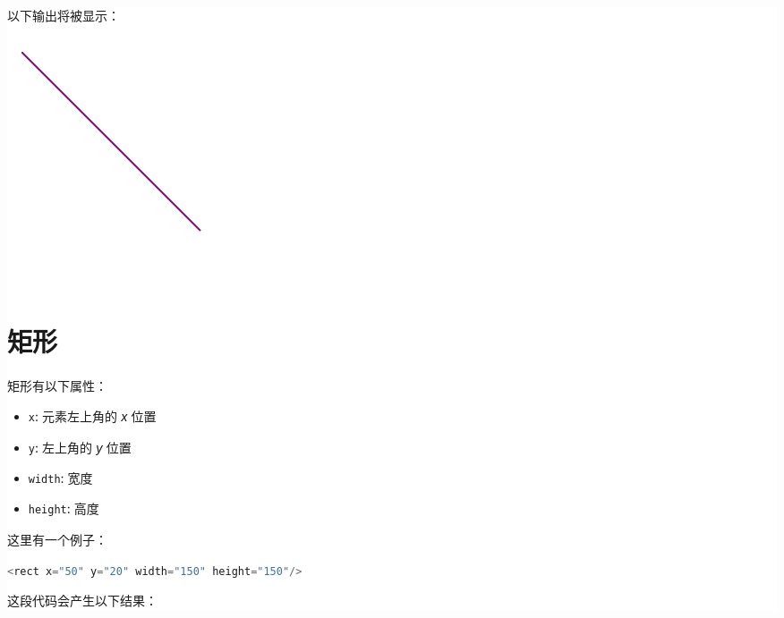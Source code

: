 以下输出将被显示：

![](img/3041c38e-68a1-4654-802a-e1c6c5d7be3d.png)

# 矩形

矩形有以下属性：

+   `x`: 元素左上角的 *x* 位置

+   `y`: 左上角的 *y* 位置

+   `width`: 宽度

+   `height`: 高度

这里有一个例子：

```js
<rect x="50" y="20" width="150" height="150"/>

```

这段代码会产生以下结果：
